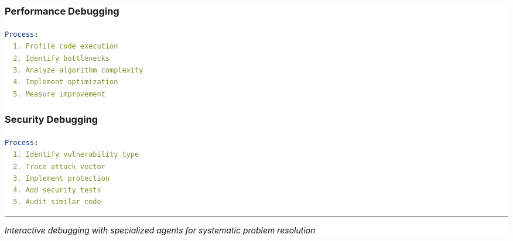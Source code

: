 ### Performance Debugging
```yaml
Process:
  1. Profile code execution
  2. Identify bottlenecks
  3. Analyze algorithm complexity
  4. Implement optimization
  5. Measure improvement
```

### Security Debugging
```yaml
Process:
  1. Identify vulnerability type
  2. Trace attack vector
  3. Implement protection
  4. Add security tests
  5. Audit similar code
```

---
*Interactive debugging with specialized agents for systematic problem resolution*